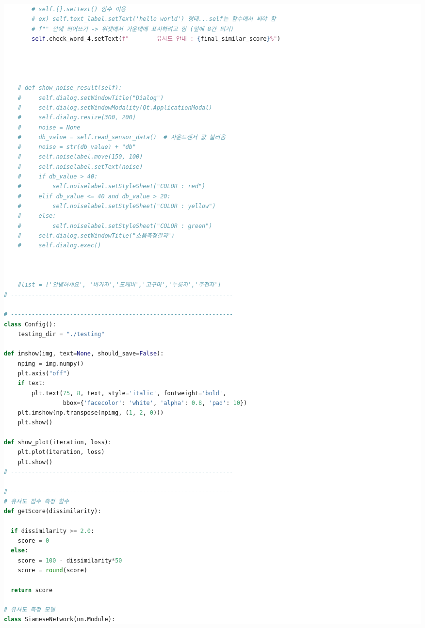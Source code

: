 ```python
        # self.[].setText() 함수 이용
        # ex) self.text_label.setText('hello world') 형태...self는 함수에서 써야 함
        # f"" 안에 띄어쓰기 -> 위젯에서 가운데에 표시하려고 함 (앞에 8칸 띄기)
        self.check_word_4.setText(f"        유사도 안내 : {final_similar_score}%")
    
    
    
    
    # def show_noise_result(self):
    #     self.dialog.setWindowTitle("Dialog")
    #     self.dialog.setWindowModality(Qt.ApplicationModal)
    #     self.dialog.resize(300, 200)
    #     noise = None
    #     db_value = self.read_sensor_data()  # 사운드센서 값 불러옴
    #     noise = str(db_value) + "db"
    #     self.noiselabel.move(150, 100)
    #     self.noiselabel.setText(noise)
    #     if db_value > 40:
    #         self.noiselabel.setStyleSheet("COLOR : red")
    #     elif db_value <= 40 and db_value > 20:
    #         self.noiselabel.setStyleSheet("COLOR : yellow")
    #     else:
    #         self.noiselabel.setStyleSheet("COLOR : green")
    #     self.dialog.setWindowTitle("소음측정결과")
    #     self.dialog.exec()
        
    

    #list = ['안녕하세요', '바가지','도깨비','고구마','누룽지','주전자']
# ----------------------------------------------------------------

# ----------------------------------------------------------------
class Config():
    testing_dir = "./testing"

def imshow(img, text=None, should_save=False):
    npimg = img.numpy()
    plt.axis("off")
    if text:
        plt.text(75, 8, text, style='italic', fontweight='bold',
                 bbox={'facecolor': 'white', 'alpha': 0.8, 'pad': 10})
    plt.imshow(np.transpose(npimg, (1, 2, 0)))
    plt.show()

def show_plot(iteration, loss):
    plt.plot(iteration, loss)
    plt.show()
# ----------------------------------------------------------------

# ----------------------------------------------------------------
# 유사도 점수 측정 함수
def getScore(dissimilarity):
  
  if dissimilarity >= 2.0:
    score = 0
  else:
    score = 100 - dissimilarity*50
    score = round(score)
  
  return score

# 유사도 측정 모델
class SiameseNetwork(nn.Module):
```